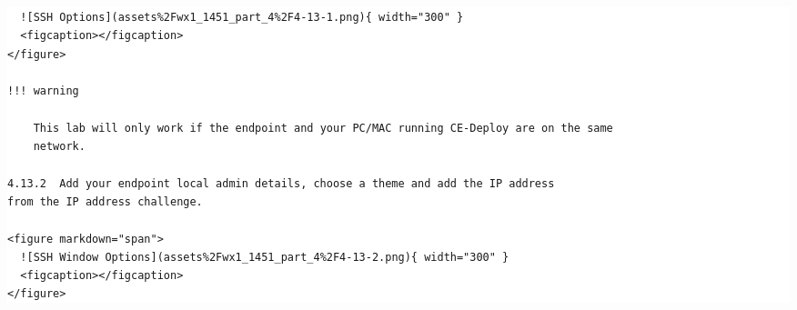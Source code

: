       ![SSH Options](assets%2Fwx1_1451_part_4%2F4-13-1.png){ width="300" }
      <figcaption></figcaption>
    </figure>

    !!! warning

        This lab will only work if the endpoint and your PC/MAC running CE-Deploy are on the same 
        network.
    
    4.13.2  Add your endpoint local admin details, choose a theme and add the IP address 
    from the IP address challenge. 
    
    <figure markdown="span">
      ![SSH Window Options](assets%2Fwx1_1451_part_4%2F4-13-2.png){ width="300" }
      <figcaption></figcaption>
    </figure>